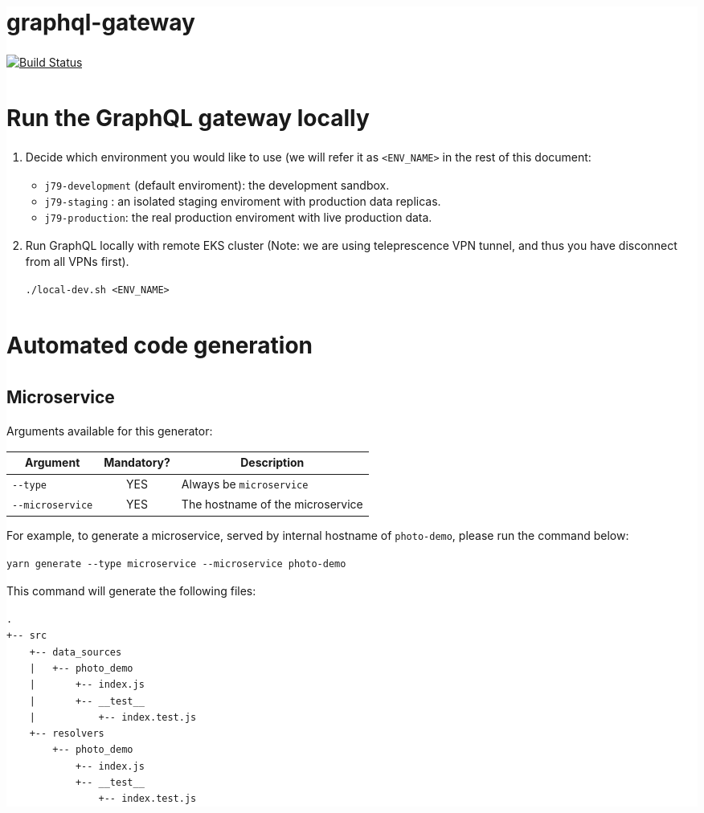 # graphql-gateway

[![Build Status](https://travis-ci.com/500px/graphql-gateway.svg?token=6jEypwsxJx62d9vENJaP&branch=master)](https://travis-ci.com/500px/graphql-gateway)

# Run the GraphQL gateway locally

1. Decide which environment you would like to use (we will refer it as `<ENV_NAME>` in the rest of this document:
	* `j79-development` (default enviroment): the development sandbox.
	* `j79-staging` : an isolated staging enviroment with production data replicas.
	* `j79-production`: the real production enviroment with live production data.

2. Run GraphQL locally with remote EKS cluster (Note: we are using teleprescence VPN tunnel, and thus you have disconnect from all VPNs first).

	```
	./local-dev.sh <ENV_NAME>
	```

# Automated code generation

## Microservice

Arguments available for this generator:

| Argument| Mandatory? | Description  |
| ------------- |:-------------:| ------ |
| `--type` | YES | Always be `microservice` |
| `--microservice` | YES | The hostname of the microservice |


For example, to generate a microservice, served by internal hostname of `photo-demo`, please run the command below:

```
yarn generate --type microservice --microservice photo-demo
```

This command will generate the following files:

```
.
+-- src
    +-- data_sources
    |   +-- photo_demo
    |       +-- index.js
    |       +-- __test__
    |           +-- index.test.js
    +-- resolvers
        +-- photo_demo
            +-- index.js
            +-- __test__
                +-- index.test.js
```
